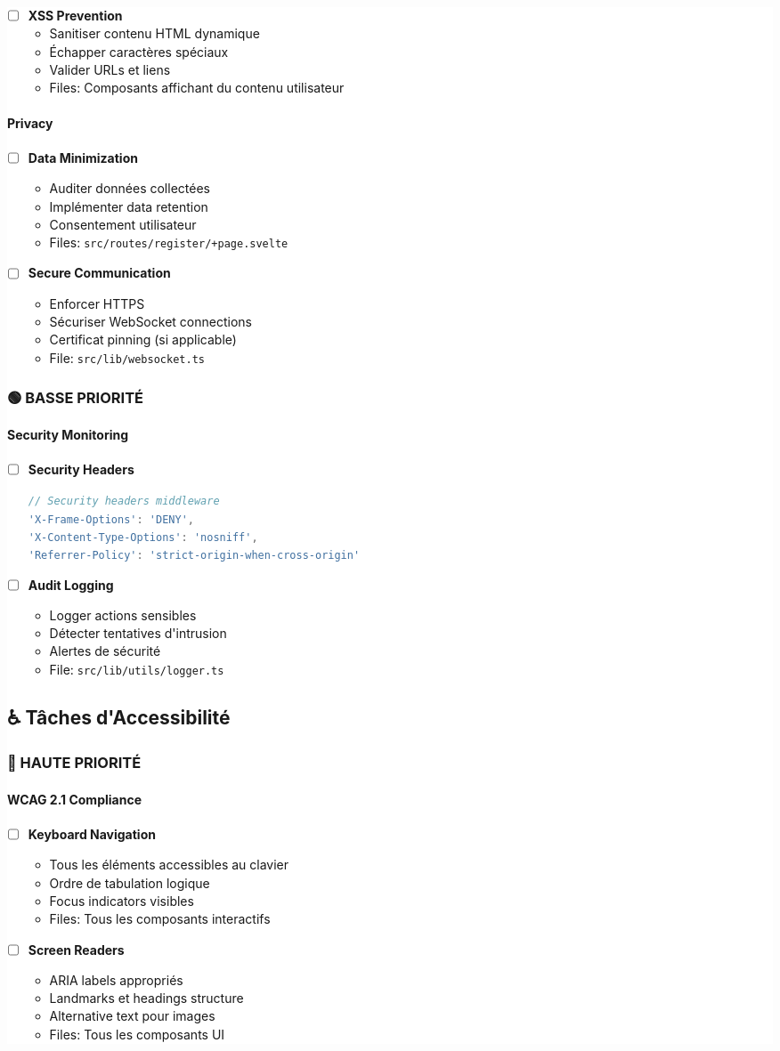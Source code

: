 - [ ] **XSS Prevention**
  - Sanitiser contenu HTML dynamique
  - Échapper caractères spéciaux
  - Valider URLs et liens
  - Files: Composants affichant du contenu utilisateur

#### Privacy
- [ ] **Data Minimization**
  - Auditer données collectées
  - Implémenter data retention
  - Consentement utilisateur
  - Files: `src/routes/register/+page.svelte`

- [ ] **Secure Communication**
  - Enforcer HTTPS
  - Sécuriser WebSocket connections
  - Certificat pinning (si applicable)
  - File: `src/lib/websocket.ts`

### 🟢 BASSE PRIORITÉ

#### Security Monitoring
- [ ] **Security Headers**
  ```javascript
  // Security headers middleware
  'X-Frame-Options': 'DENY',
  'X-Content-Type-Options': 'nosniff',
  'Referrer-Policy': 'strict-origin-when-cross-origin'
  ```

- [ ] **Audit Logging**
  - Logger actions sensibles
  - Détecter tentatives d'intrusion
  - Alertes de sécurité
  - File: `src/lib/utils/logger.ts`

## ♿ Tâches d'Accessibilité

### 🔴 HAUTE PRIORITÉ

#### WCAG 2.1 Compliance
- [ ] **Keyboard Navigation**
  - Tous les éléments accessibles au clavier
  - Ordre de tabulation logique
  - Focus indicators visibles
  - Files: Tous les composants interactifs

- [ ] **Screen Readers**
  - ARIA labels appropriés
  - Landmarks et headings structure
  - Alternative text pour images
  - Files: Tous les composants UI
